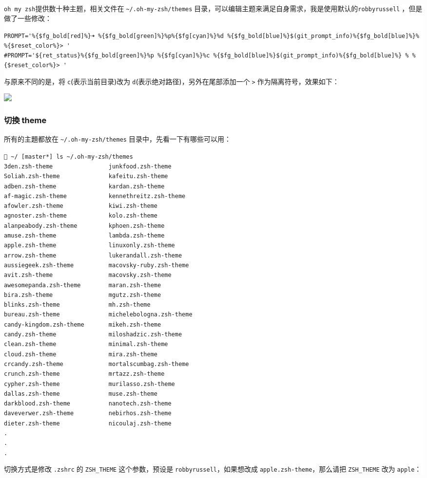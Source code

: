 `oh my zsh`提供数十种主题，相关文件在 `~/.oh-my-zsh/themes` 目录，可以编辑主题来满足自身需求，我是使用默认的`robbyrussell`
，但是做了一些修改：

```
PROMPT='%{$fg_bold[red]%}➜ %{$fg_bold[green]%}%p%{$fg[cyan]%}%d %{$fg_bold[blue]%}$(git_prompt_info)%{$fg_bold[blue]%}% %{$reset_color%}> '
#PROMPT='${ret_status}%{$fg_bold[green]%}%p %{$fg[cyan]%}%c %{$fg_bold[blue]%}$(git_prompt_info)%{$fg_bold[blue]%} % %{$reset_color%}> '
```

与原来不同的是，将 `c`(表示当前目录)改为 `d`(表示绝对路径)，另外在尾部添加一个 `>` 作为隔离符号，效果如下：

![](https://file.wulicode.com/note/2021/10-23/11-16-05183.png)

### 切換 theme

所有的主題都放在 `~/.oh-my-zsh/themes` 目录中，先看一下有哪些可以用：

```
 ~/ [master*] ls ~/.oh-my-zsh/themes
3den.zsh-theme                junkfood.zsh-theme
Soliah.zsh-theme              kafeitu.zsh-theme
adben.zsh-theme               kardan.zsh-theme
af-magic.zsh-theme            kennethreitz.zsh-theme
afowler.zsh-theme             kiwi.zsh-theme
agnoster.zsh-theme            kolo.zsh-theme
alanpeabody.zsh-theme         kphoen.zsh-theme
amuse.zsh-theme               lambda.zsh-theme
apple.zsh-theme               linuxonly.zsh-theme
arrow.zsh-theme               lukerandall.zsh-theme
aussiegeek.zsh-theme          macovsky-ruby.zsh-theme
avit.zsh-theme                macovsky.zsh-theme
awesomepanda.zsh-theme        maran.zsh-theme
bira.zsh-theme                mgutz.zsh-theme
blinks.zsh-theme              mh.zsh-theme
bureau.zsh-theme              michelebologna.zsh-theme
candy-kingdom.zsh-theme       mikeh.zsh-theme
candy.zsh-theme               miloshadzic.zsh-theme
clean.zsh-theme               minimal.zsh-theme
cloud.zsh-theme               mira.zsh-theme
crcandy.zsh-theme             mortalscumbag.zsh-theme
crunch.zsh-theme              mrtazz.zsh-theme
cypher.zsh-theme              murilasso.zsh-theme
dallas.zsh-theme              muse.zsh-theme
darkblood.zsh-theme           nanotech.zsh-theme
daveverwer.zsh-theme          nebirhos.zsh-theme
dieter.zsh-theme              nicoulaj.zsh-theme
.
.
.
```

切换方式是修改 `.zshrc` 的 `ZSH_THEME` 这个参数，预设是 `robbyrussell`，如果想改成 `apple.zsh-theme`，那么请把 `ZSH_THEME`
改为 `apple`：
